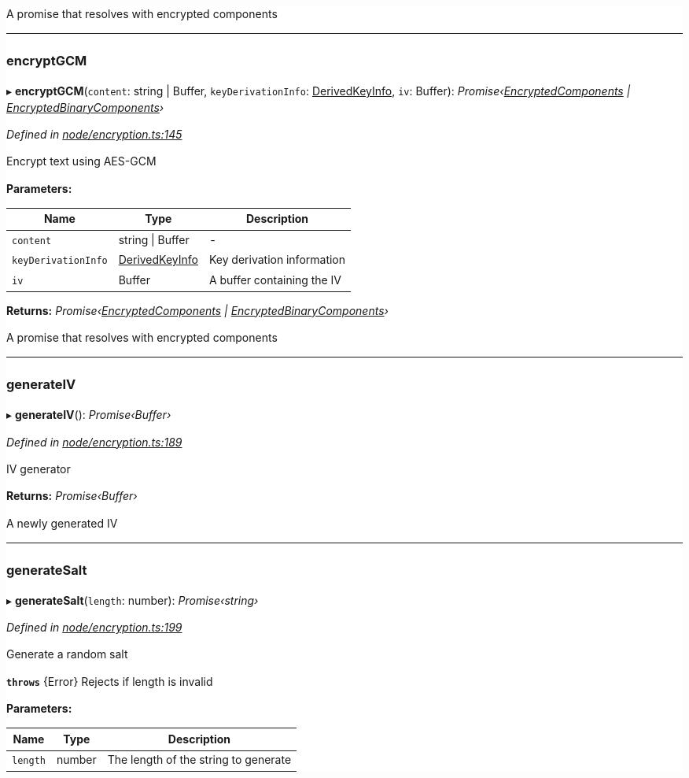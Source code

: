 A promise that resolves with encrypted components

___

###  encryptGCM

▸ **encryptGCM**(`content`: string | Buffer, `keyDerivationInfo`: [DerivedKeyInfo](#interfacesderivedkeyinfomd), `iv`: Buffer): *Promise‹[EncryptedComponents](#interfacesencryptedcomponentsmd) | [EncryptedBinaryComponents](#interfacesencryptedbinarycomponentsmd)›*

*Defined in [node/encryption.ts:145](https://github.com/perry-mitchell/iocane/blob/154aaf9/source/node/encryption.ts#L145)*

Encrypt text using AES-GCM

**Parameters:**

Name | Type | Description |
------ | ------ | ------ |
`content` | string &#124; Buffer | - |
`keyDerivationInfo` | [DerivedKeyInfo](#interfacesderivedkeyinfomd) | Key derivation information |
`iv` | Buffer | A buffer containing the IV |

**Returns:** *Promise‹[EncryptedComponents](#interfacesencryptedcomponentsmd) | [EncryptedBinaryComponents](#interfacesencryptedbinarycomponentsmd)›*

A promise that resolves with encrypted components

___

###  generateIV

▸ **generateIV**(): *Promise‹Buffer›*

*Defined in [node/encryption.ts:189](https://github.com/perry-mitchell/iocane/blob/154aaf9/source/node/encryption.ts#L189)*

IV generator

**Returns:** *Promise‹Buffer›*

A newly generated IV

___

###  generateSalt

▸ **generateSalt**(`length`: number): *Promise‹string›*

*Defined in [node/encryption.ts:199](https://github.com/perry-mitchell/iocane/blob/154aaf9/source/node/encryption.ts#L199)*

Generate a random salt

**`throws`** {Error} Rejects if length is invalid

**Parameters:**

Name | Type | Description |
------ | ------ | ------ |
`length` | number | The length of the string to generate |
